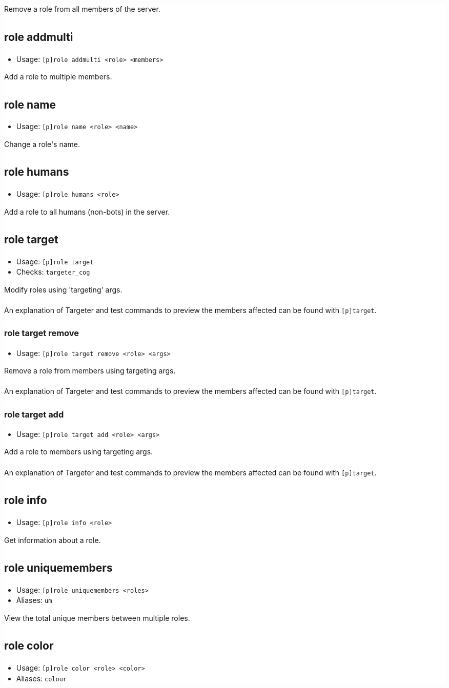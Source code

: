 Remove a role from all members of the server.

## role addmulti
 - Usage: `[p]role addmulti <role> <members> `

Add a role to multiple members.

## role name
 - Usage: `[p]role name <role> <name> `

Change a role's name.

## role humans
 - Usage: `[p]role humans <role> `

Add a role to all humans (non-bots) in the server.

## role target
 - Usage: `[p]role target `
 - Checks: `targeter_cog`

Modify roles using 'targeting' args.<br/><br/>An explanation of Targeter and test commands to preview the members affected can be found with `[p]target`.

### role target remove
 - Usage: `[p]role target remove <role> <args> `

Remove a role from members using targeting args.<br/><br/>An explanation of Targeter and test commands to preview the members affected can be found with `[p]target`.

### role target add
 - Usage: `[p]role target add <role> <args> `

Add a role to members using targeting args.<br/><br/>An explanation of Targeter and test commands to preview the members affected can be found with `[p]target`.

## role info
 - Usage: `[p]role info <role> `

Get information about a role.

## role uniquemembers
 - Usage: `[p]role uniquemembers <roles> `
 - Aliases: `um`

View the total unique members between multiple roles.

## role color
 - Usage: `[p]role color <role> <color> `
 - Aliases: `colour`
